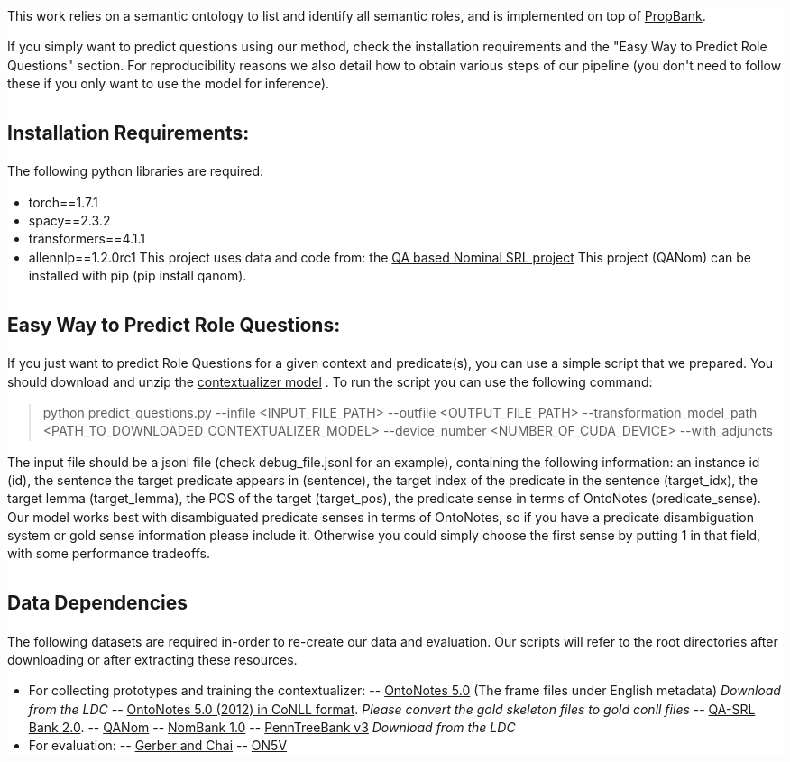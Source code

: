 This work relies on a semantic ontology to list and identify all semantic roles, and is implemented on top of [PropBank](https://github.com/propbank/).

If you simply want to predict questions using our method, check the installation requirements and the "Easy Way to Predict Role Questions" section.
For reproducibility reasons we also detail how to obtain various steps of our pipeline (you don't need to follow these if you only want to use the model for inference).

## Installation Requirements:
The following python libraries are required:
 - torch==1.7.1
 - spacy==2.3.2
 - transformers==4.1.1
 - allennlp==1.2.0rc1
This project uses data and code from: the [QA based Nominal SRL project](https://github.com/kleinay/QANom) 
This project (QANom) can be installed with pip (pip install qanom).

## Easy Way to Predict Role Questions:
If you just want to predict Role Questions for a given context and predicate(s), you can use a simple script that we prepared.
You should download and unzip the [contextualizer model](https://nlp.biu.ac.il/~pyatkiv/roleqsmodels/question_transformation.tar.gz) .
To run the script you can use the following command: 
> python predict_questions.py --infile <INPUT_FILE_PATH> --outfile <OUTPUT_FILE_PATH> --transformation_model_path <PATH_TO_DOWNLOADED_CONTEXTUALIZER_MODEL> --device_number <NUMBER_OF_CUDA_DEVICE> --with_adjuncts <TRUE or FALSE>

The input file should be a jsonl file (check debug_file.jsonl for an example), containing the following information: an instance id (id),
the sentence the target predicate appears in (sentence), the target index of the predicate in the sentence (target_idx), the target lemma (target_lemma),
the POS of the target (target_pos), the predicate sense in terms of OntoNotes (predicate_sense). Our model works best with disambiguated predicate senses
in terms of OntoNotes, so if you have a predicate disambiguation system or gold sense information please include it. Otherwise you could simply choose the first
sense by putting 1 in that field, with some performance tradeoffs.


## Data Dependencies
The following datasets are required in-order to re-create our data and evaluation. 
Our scripts will refer to the root directories after downloading or after extracting these resources. 
- For collecting prototypes and training the contextualizer:
  -- [OntoNotes 5.0](https://catalog.ldc.upenn.edu/LDC2013T19) (The frame files under English metadata) _Download from the LDC_
  -- [OntoNotes 5.0 (2012) in CoNLL format](https://github.com/ontonotes/conll-formatted-ontonotes-5.0/). _Please convert the gold skeleton files to gold conll files_
  -- [QA-SRL Bank 2.0](http://qasrl.org/data/qasrl-v2.tar). 
  -- [QANom](https://github.com/kleinay/QANom)
  -- [NomBank 1.0](https://nlp.cs.nyu.edu/meyers/nombank/nombank.1.0.tgz)
  -- [PennTreeBank v3](https://catalog.ldc.upenn.edu/LDC99T42) _Download from the LDC_
- For evaluation:
  -- [Gerber and Chai](http://lair.cse.msu.edu/projects/implicit_annotations.html) 
  -- [ON5V](http://projects.cl.uni-heidelberg.de/india/)
  